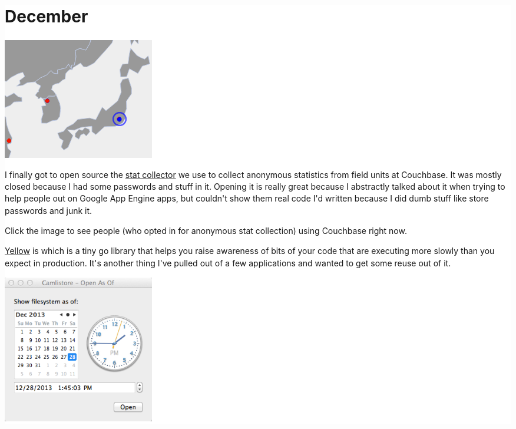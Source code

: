 # December

<div>
  <a href="http://ph.couchbase.net/"><img src="/images/2013-ph.png" width="250" height="200"
      alt="phone home" title="watch phone home events" class="floatleft"/></a>
</div>

I finally got to open source the [stat collector][] we use to collect
anonymous statistics from field units at Couchbase.  It was mostly
closed because I had some passwords and stuff in it.  Opening it is
really great because I abstractly talked about it when trying to help
people out on Google App Engine apps, but couldn't show them real code
I'd written because I did dumb stuff like store passwords and junk it.

Click the image to see people (who opted in for anonymous stat
collection) using Couchbase right now.

[Yellow][yellow] is which is a tiny go library that helps you raise
awareness of bits of your code that are executing more slowly than you
expect in production.  It's another thing I've pulled out of a few
applications and wanted to get some reuse out of it.

<div>
  <a href="http://camlistore.org/"><img src="/images/2013-tardis.png" width="250" height="244"
      alt="time travel" title="time travel" class="floatright"/></a>
</div>


[cbfs]: http://dustin.sallings.org/2012/09/27/cbfs.html
[gitmirror]: https://github.com/dustin/gitmirror
[cbugg]: https://github.com/couchbaselabs/cbugg
[couchbase]: http://www.couchbase.com/
[go-couchbase]: https://github.com/couchbaselabs/go-couchbase
[aaron]: http://crate.im/
[AngularJS]: http://angularjs.org/
[marty]: https://github.com/mschoch
[attachments]: https://www.youtube.com/watch?v=V0QpTnKaNE8
[setuphooks]: https://github.com/dustin/gitmirror/tree/master/setuphooks
[APRS]: http://en.wikipedia.org/wiki/Automatic_Packet_Reporting_System
[go-aprs]: https://github.com/dustin/go-aprs
[go-nma]: https://github.com/dustin/go-nma
[sallingshome]: https://github.com/dustin/sallingshome
[cbgb]: http://cbgb.io/
[steve]: https://github.com/steveyen
[go-broadcast]: https://github.com/dustin/go-broadcast
[frames]: https://github.com/dustin/frames
[seriesly]: https://github.com/dustin/seriesly
[location]: https://github.com/dustin/location
[sockjs]: https://github.com/igm/sockjs-go/
[go-jsonpointer]: https://github.com/dustin/go-jsonpointer
[gojson]: https://github.com/dustin/gojson
[pktreplay]: https://github.com/couchbaselabs/pktreplay
[pktlatency]: https://github.com/couchbaselabs/pktlatency
[trond]: http://trondn.blogspot.com/
[gobitcoin]: https://github.com/GeertJohan/go.bitcoin
[goquery]: https://github.com/opesun/goquery
[sync_gateway]: https://github.com/couchbase/sync_gateway
[go-hashset]: https://github.com/dustin/go-hashset
[siginfo]: /2013/07/04/siginfo.html
[go-saturate]: /2013/07/17/saturate.html
[cloud]: http://www.couchbasecloud.com/
[cbmobile]: https://github.com/couchbase/mobile
[clog]: https://github.com/couchbaselabs/clog
[papertrails]: https://github.com/dustin/papertrails
[papertrail]: http://papertrailapp.com/
[btsync]: http://www.bittorrent.com/sync
[go-coap]: https://github.com/dustin/go-coap
[CoAP]: http://tools.ietf.org/html/draft-ietf-core-coap-18
[logexec]: https://github.com/dustin/logexec
[washer project]: /2012/09/16/wash.html
[docker]: http://docker.io/
[confsed]: https://github.com/dustin/confsed
[go-manifest]: https://github.com/dustin/bindir/blob/master/go-manifest
[go-set-versions]: https://github.com/dustin/bindir/blob/master/go-set-versions
[gadzooks]: https://github.com/dustin/gadzooks
[drone.io]: http://drone.io/
[randbo]: https://github.com/dustin/ranbdo
[humanFormat]: http://cran.r-project.org/web/packages/humanFormat/index.html
[go-format]: https://github.com/dustin/go-format
[go-couch]: https://github.com/dustin/go-couch
[coveralls]: http://coveralls.io/
[goveralls]: https://github.com/mattn/goveralls
[gosh]: https://github.com/dustin/gosh
[This]: https://github.com/dustin/westspy
[stat collector]: https://github.com/couchbaselabs/statstore
[yellow]: https://github.com/dustin/yellow
[camlistore]: http://camlistore.org/
[xattr]: https://plus.google.com/105229686595945792364/posts/449d7ohG1aH